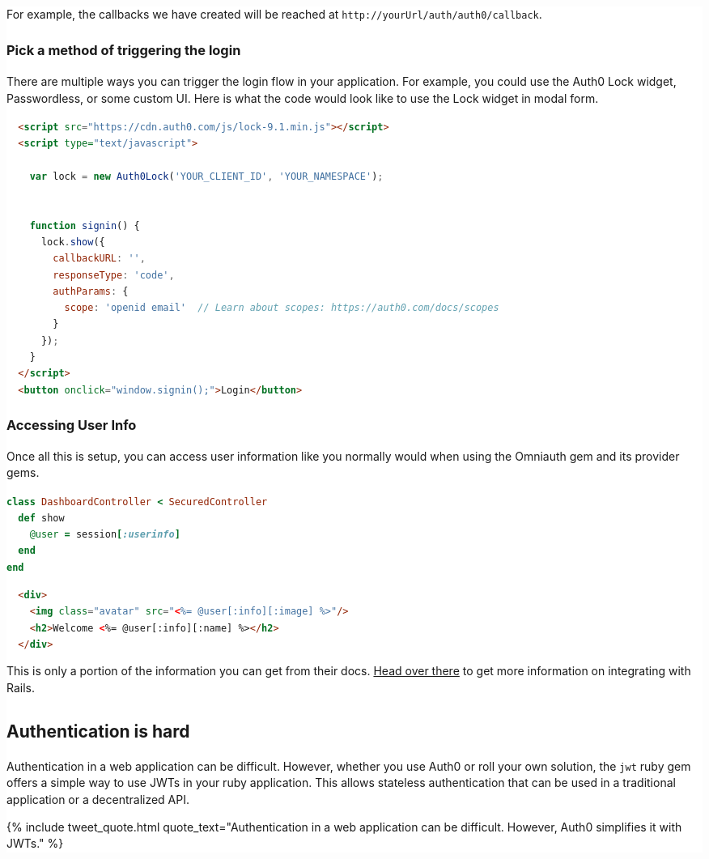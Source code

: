 For example, the callbacks we have created will be reached at `http://yourUrl/auth/auth0/callback`.

### Pick a method of triggering the login

There are multiple ways you can trigger the login flow in your application. For example, you could use the Auth0 Lock widget, Passwordless, or some custom UI. Here is what the code would look like to use the Lock widget in modal form.

```html
  <script src="https://cdn.auth0.com/js/lock-9.1.min.js"></script>
  <script type="text/javascript">

    var lock = new Auth0Lock('YOUR_CLIENT_ID', 'YOUR_NAMESPACE');


    function signin() {
      lock.show({
        callbackURL: '',
        responseType: 'code',
        authParams: {
          scope: 'openid email'  // Learn about scopes: https://auth0.com/docs/scopes
        }
      });
    }
  </script>
  <button onclick="window.signin();">Login</button>
```

### Accessing User Info

Once all this is setup, you can access user information like you normally would when using the Omniauth gem and its provider gems.

```ruby
class DashboardController < SecuredController
  def show
    @user = session[:userinfo]
  end
end
```

```html
  <div>
    <img class="avatar" src="<%= @user[:info][:image] %>"/>
    <h2>Welcome <%= @user[:info][:name] %></h2>
  </div>
```

This is only a portion of the information you can get from their docs. [Head over there](https://auth0.com/docs/quickstart/webapp/rails) to get more information on integrating with Rails.

## Authentication is hard

Authentication in a web application can be difficult. However, whether you use Auth0 or roll your own solution, the `jwt` ruby gem offers a simple way to use JWTs in your ruby application. This allows stateless authentication that can be used in a traditional application or a decentralized API.

{% include tweet_quote.html quote_text="Authentication in a web application can be difficult. However, Auth0 simplifies it with JWTs." %}
